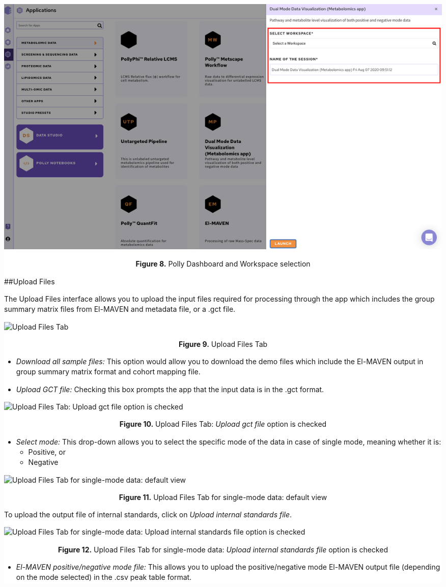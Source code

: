 ![Polly Dashboard and Workspace selection](../../img/DualMode/Selection.png) <center>**Figure 8.** Polly Dashboard and Workspace selection</center>

##Upload Files

The Upload Files interface allows you to upload the input files required for processing through the app which includes the group summary matrix files from El-MAVEN and metadata file, or a .gct file.

![Upload Files Tab](../../img/DualMode/metab_app_uploads_tab.png) <center>**Figure 9.** Upload Files Tab</center>

*   *Download all sample files:* This option would allow you to download the demo files which include the El-MAVEN output in group summary matrix format and cohort mapping file.

*   *Upload GCT file:* Checking this box prompts the app that the input data is in the .gct format.

![Upload Files Tab: *Upload gct file* option is checked](../../img/DualMode/metab_app_uploads_gct_option.png) <center>**Figure 10.** Upload Files Tab: *Upload gct file* option is checked</center>

*   *Select mode:* This drop-down allows you to select the specific mode of the data in case of single mode, meaning whether it is:
    *   Positive, or
    *   Negative

![Upload Files Tab for single-mode data: default view](../../img/DualMode/metab_app_single_mode_uploads.png) <center>**Figure 11.** Upload Files Tab for single-mode data: default view</center>

To upload the output file of internal standards, click on *Upload internal standards file*.

![Upload Files Tab for single-mode data: *Upload internal standards file* option is checked](../../img/DualMode/metab_app_single_mode_stds_option_uploads.png) <center>**Figure 12.** Upload Files Tab for single-mode data: *Upload internal standards file* option is checked</center>

*   *El-MAVEN positive/negative mode file:* This allows you to upload the positive/negative mode El-MAVEN output file (depending on the mode selected) in the .csv peak table format.
